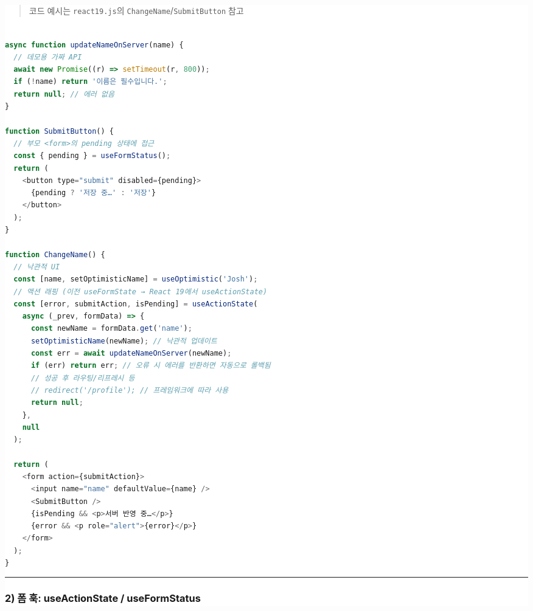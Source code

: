 > 코드 예시는 `react19.js`의 `ChangeName`/`SubmitButton` 참고

```js

async function updateNameOnServer(name) {
  // 데모용 가짜 API
  await new Promise((r) => setTimeout(r, 800));
  if (!name) return '이름은 필수입니다.';
  return null; // 에러 없음
}

function SubmitButton() {
  // 부모 <form>의 pending 상태에 접근
  const { pending } = useFormStatus();
  return (
    <button type="submit" disabled={pending}>
      {pending ? '저장 중…' : '저장'}
    </button>
  );
}

function ChangeName() {
  // 낙관적 UI
  const [name, setOptimisticName] = useOptimistic('Josh');
  // 액션 래핑 (이전 useFormState → React 19에서 useActionState)
  const [error, submitAction, isPending] = useActionState(
    async (_prev, formData) => {
      const newName = formData.get('name');
      setOptimisticName(newName); // 낙관적 업데이트
      const err = await updateNameOnServer(newName);
      if (err) return err; // 오류 시 에러를 반환하면 자동으로 롤백됨
      // 성공 후 라우팅/리프레시 등
      // redirect('/profile'); // 프레임워크에 따라 사용
      return null;
    },
    null
  );

  return (
    <form action={submitAction}>
      <input name="name" defaultValue={name} />
      <SubmitButton />
      {isPending && <p>서버 반영 중…</p>}
      {error && <p role="alert">{error}</p>}
    </form>
  );
}
```
---

### 2) 폼 훅: useActionState / useFormStatus
